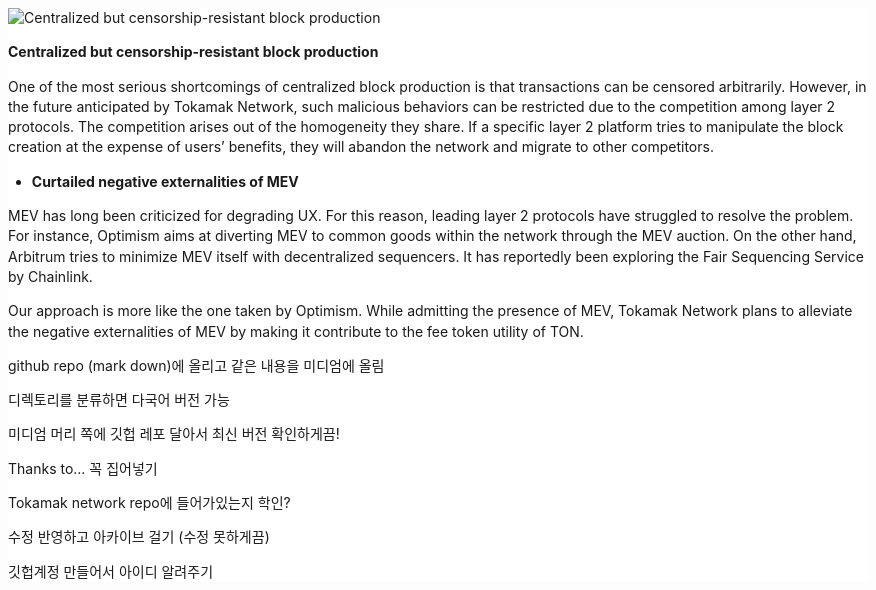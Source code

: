 ![**Centralized but censorship-resistant block production**](How%20to%20solve%20fee%20token%20dilemma%20in%20Tokamak%20Network%205920e0c4872a4666894c8f6f526653be/%25E1%2584%2589%25E1%2585%25B3%25E1%2584%258F%25E1%2585%25B3%25E1%2584%2585%25E1%2585%25B5%25E1%2586%25AB%25E1%2584%2589%25E1%2585%25A3%25E1%2586%25BA_2022-09-08_%25E1%2584%258B%25E1%2585%25A9%25E1%2584%2592%25E1%2585%25AE_7.37.38.png)

**Centralized but censorship-resistant block production**

One of the most serious shortcomings of centralized block production is that transactions can be censored arbitrarily. However, in the future anticipated by Tokamak Network, such malicious behaviors can be restricted due to the competition among layer 2 protocols. The competition arises out of the homogeneity they share. If a specific layer 2 platform tries to manipulate the block creation at the expense of users’ benefits, they will abandon the network and migrate to other competitors.

- **Curtailed negative externalities of MEV**

MEV has long been criticized for degrading UX. For this reason, leading layer 2 protocols have struggled to resolve the problem. For instance, Optimism aims at diverting MEV to common goods within the network through the MEV auction. On the other hand, Arbitrum tries to minimize MEV itself with decentralized sequencers. It has reportedly been exploring the Fair Sequencing Service by Chainlink.

Our approach is more like the one taken by Optimism. While admitting the presence of MEV, Tokamak Network plans to alleviate the negative externalities of MEV by making it contribute to the fee token utility of TON.

github repo (mark down)에 올리고 같은 내용을 미디엄에 올림

디렉토리를 분류하면 다국어 버전 가능

미디엄 머리 쪽에 깃헙 레포 달아서 최신 버전 확인하게끔!

Thanks to… 꼭 집어넣기

Tokamak network repo에 들어가있는지 학인?

수정 반영하고 아카이브 걸기 (수정 못하게끔)

깃헙계정 만들어서 아이디 알려주기